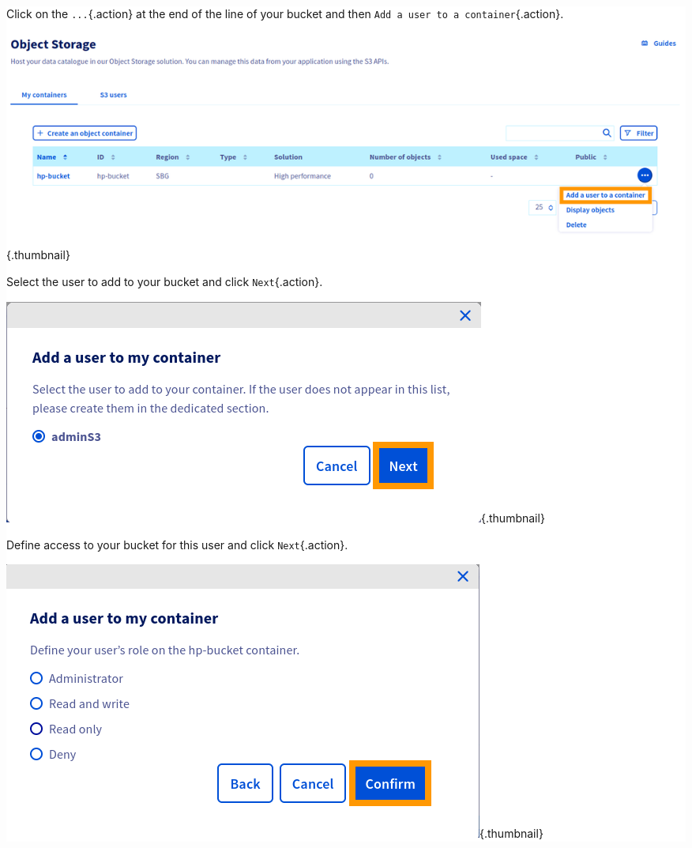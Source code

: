 Click on the `...`{.action} at the end of the line of your bucket and then `Add a user to a container`{.action}.

![Add a user to a container](images/HighPerf-S3-getting-started-20211028091254996.png){.thumbnail}

Select the user to add to your bucket and click `Next`{.action}.

![Add a user to my container](images/HighPerf-S3-getting-started-20211028091356617.png){.thumbnail}

Define access to your bucket for this user and click `Next`{.action}.

![Add a user to my container - Role](images/HighPerf-S3-getting-started-20211028091456850.png){.thumbnail}

